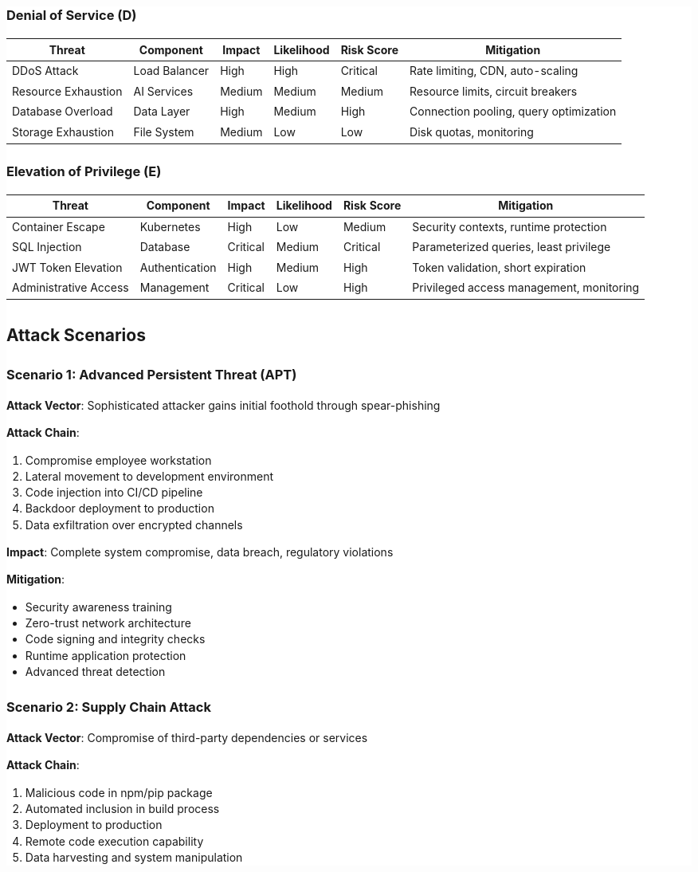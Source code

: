 ### Denial of Service (D)

| Threat | Component | Impact | Likelihood | Risk Score | Mitigation |
|--------|-----------|--------|------------|------------|------------|
| DDoS Attack | Load Balancer | High | High | Critical | Rate limiting, CDN, auto-scaling |
| Resource Exhaustion | AI Services | Medium | Medium | Medium | Resource limits, circuit breakers |
| Database Overload | Data Layer | High | Medium | High | Connection pooling, query optimization |
| Storage Exhaustion | File System | Medium | Low | Low | Disk quotas, monitoring |

### Elevation of Privilege (E)

| Threat | Component | Impact | Likelihood | Risk Score | Mitigation |
|--------|-----------|--------|------------|------------|------------|
| Container Escape | Kubernetes | High | Low | Medium | Security contexts, runtime protection |
| SQL Injection | Database | Critical | Medium | Critical | Parameterized queries, least privilege |
| JWT Token Elevation | Authentication | High | Medium | High | Token validation, short expiration |
| Administrative Access | Management | Critical | Low | High | Privileged access management, monitoring |

## Attack Scenarios

### Scenario 1: Advanced Persistent Threat (APT)

**Attack Vector**: Sophisticated attacker gains initial foothold through spear-phishing

**Attack Chain**:
1. Compromise employee workstation
2. Lateral movement to development environment
3. Code injection into CI/CD pipeline
4. Backdoor deployment to production
5. Data exfiltration over encrypted channels

**Impact**: Complete system compromise, data breach, regulatory violations

**Mitigation**:
- Security awareness training
- Zero-trust network architecture
- Code signing and integrity checks
- Runtime application protection
- Advanced threat detection

### Scenario 2: Supply Chain Attack

**Attack Vector**: Compromise of third-party dependencies or services

**Attack Chain**:
1. Malicious code in npm/pip package
2. Automated inclusion in build process
3. Deployment to production
4. Remote code execution capability
5. Data harvesting and system manipulation
